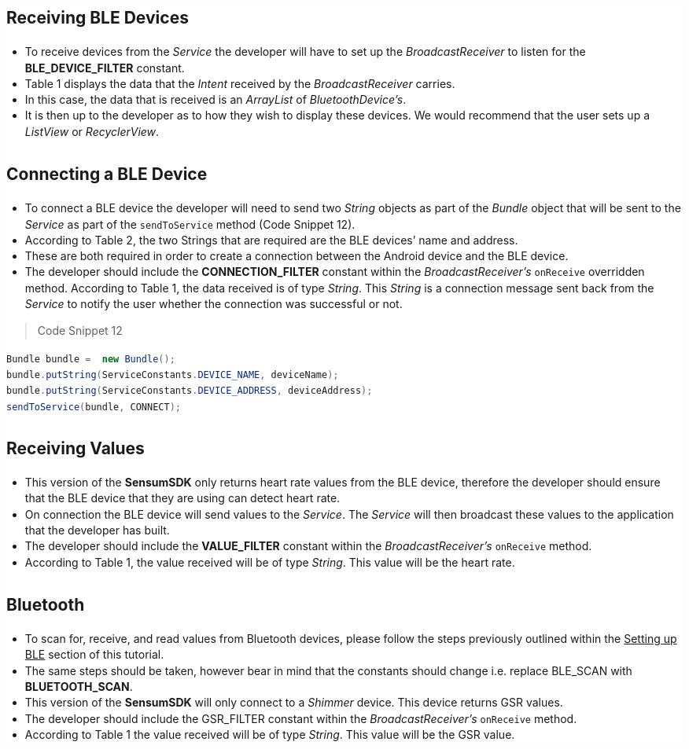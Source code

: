 ## Receiving BLE Devices

 * To receive devices from the *Service* the developer will have to set up the *BroadcastReceiver* to listen for the **BLE_DEVICE_FILTER** constant.
 * Table 1 displays the data that the *Intent* received by the *BroadcastReceiver* carries.
 * In this case, the data that is received is an *ArrayList* of *BluetoothDevice’s*.
 * It is then up to the developer as to how they wish to display these devices. We would recommend that the user sets up a *ListView* or *RecyclerView*.

## Connecting a BLE Device

 * To connect a BLE device the developer will need to send two *String* objects as part of the *Bundle* object that will be sent to the *Service* as part of the `sendToService` method (Code Snippet 12).
 * According to Table 2, the two Strings that are required are the BLE devices’ name and address.
 * These are both required in order to create a connection between the Android device and the BLE device.
 * The developer should include the **CONNECTION_FILTER** constant within the *BroadcastReceiver’s* `onReceive` overridden method. According to Table 1, the data received is of type *String*. This *String* is a connection message sent back from the *Service* to notify the user whether the connection was successful or not.

> Code Snippet 12

```java
Bundle bundle =  new Bundle();
bundle.putString(ServiceConstants.DEVICE_NAME, deviceName);
bundle.putString(ServiceConstants.DEVICE_ADDRESS, deviceAddress);
sendToService(bundle, CONNECT);
```

## Receiving Values

 * This version of the **SensumSDK** only returns heart rate values from the BLE device, therefore the developer should ensure that the BLE device that they are using can detect heart rate.
 * On connection the BLE device will send values to the *Service*. The *Service* will then broadcast these values to the application that the developer has built.
 * The developer should include the **VALUE_FILTER** constant within the *BroadcastReceiver’s* `onReceive` method.
 * According to Table 1, the value received will be of type *String*. This value will be the heart rate.

## Bluetooth

 * To scan for, receive, and read values from Bluetooth devices, please follow the steps previously outlined within the <a href = "#setting-up-the-ble">Setting up BLE</a> section of this tutorial.
 * The same steps should be taken, however bear in mind that the constants should change i.e. replace BLE_SCAN with **BLUETOOTH_SCAN**.
 * This version of the **SensumSDK** will only connect to a *Shimmer* device. This device returns GSR values.
 * The developer should include the GSR_FILTER constant within the *BroadcastReceiver’s* `onReceive` method.
 * According to Table 1 the value received will be of type *String*. This value will be the GSR value.

